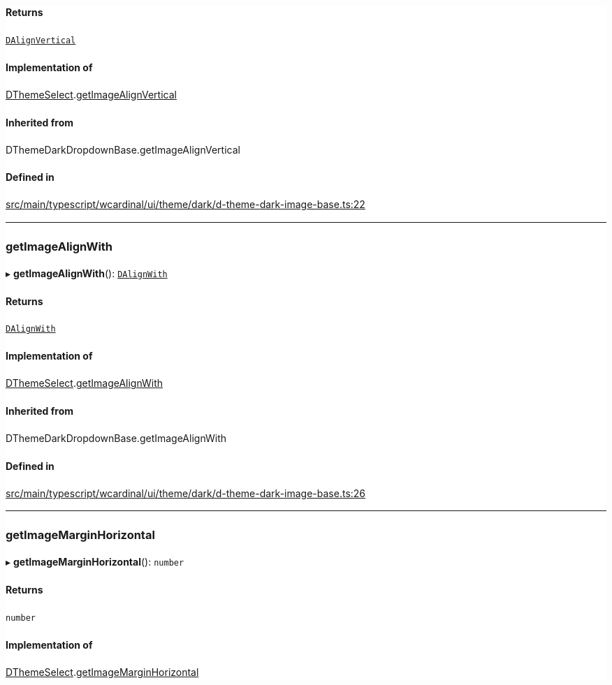 #### Returns

[`DAlignVertical`](../index.md#dalignvertical-1)

#### Implementation of

[DThemeSelect](../interfaces/DThemeSelect.md).[getImageAlignVertical](../interfaces/DThemeSelect.md#getimagealignvertical)

#### Inherited from

DThemeDarkDropdownBase.getImageAlignVertical

#### Defined in

[src/main/typescript/wcardinal/ui/theme/dark/d-theme-dark-image-base.ts:22](https://github.com/winter-cardinal/winter-cardinal-ui/blob/v0.310.1/src/main/typescript/wcardinal/ui/theme/dark/d-theme-dark-image-base.ts#L22)

___

### getImageAlignWith

▸ **getImageAlignWith**(): [`DAlignWith`](../index.md#dalignwith-1)

#### Returns

[`DAlignWith`](../index.md#dalignwith-1)

#### Implementation of

[DThemeSelect](../interfaces/DThemeSelect.md).[getImageAlignWith](../interfaces/DThemeSelect.md#getimagealignwith)

#### Inherited from

DThemeDarkDropdownBase.getImageAlignWith

#### Defined in

[src/main/typescript/wcardinal/ui/theme/dark/d-theme-dark-image-base.ts:26](https://github.com/winter-cardinal/winter-cardinal-ui/blob/v0.310.1/src/main/typescript/wcardinal/ui/theme/dark/d-theme-dark-image-base.ts#L26)

___

### getImageMarginHorizontal

▸ **getImageMarginHorizontal**(): `number`

#### Returns

`number`

#### Implementation of

[DThemeSelect](../interfaces/DThemeSelect.md).[getImageMarginHorizontal](../interfaces/DThemeSelect.md#getimagemarginhorizontal)
